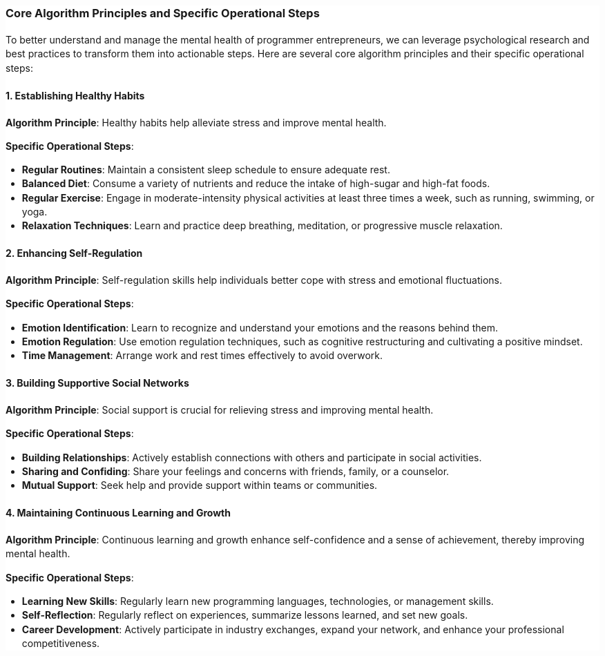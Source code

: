 ### Core Algorithm Principles and Specific Operational Steps

To better understand and manage the mental health of programmer entrepreneurs, we can leverage psychological research and best practices to transform them into actionable steps. Here are several core algorithm principles and their specific operational steps:

#### 1. Establishing Healthy Habits

**Algorithm Principle**: Healthy habits help alleviate stress and improve mental health.

**Specific Operational Steps**:
- **Regular Routines**: Maintain a consistent sleep schedule to ensure adequate rest.
- **Balanced Diet**: Consume a variety of nutrients and reduce the intake of high-sugar and high-fat foods.
- **Regular Exercise**: Engage in moderate-intensity physical activities at least three times a week, such as running, swimming, or yoga.
- **Relaxation Techniques**: Learn and practice deep breathing, meditation, or progressive muscle relaxation.

#### 2. Enhancing Self-Regulation

**Algorithm Principle**: Self-regulation skills help individuals better cope with stress and emotional fluctuations.

**Specific Operational Steps**:
- **Emotion Identification**: Learn to recognize and understand your emotions and the reasons behind them.
- **Emotion Regulation**: Use emotion regulation techniques, such as cognitive restructuring and cultivating a positive mindset.
- **Time Management**: Arrange work and rest times effectively to avoid overwork.

#### 3. Building Supportive Social Networks

**Algorithm Principle**: Social support is crucial for relieving stress and improving mental health.

**Specific Operational Steps**:
- **Building Relationships**: Actively establish connections with others and participate in social activities.
- **Sharing and Confiding**: Share your feelings and concerns with friends, family, or a counselor.
- **Mutual Support**: Seek help and provide support within teams or communities.

#### 4. Maintaining Continuous Learning and Growth

**Algorithm Principle**: Continuous learning and growth enhance self-confidence and a sense of achievement, thereby improving mental health.

**Specific Operational Steps**:
- **Learning New Skills**: Regularly learn new programming languages, technologies, or management skills.
- **Self-Reflection**: Regularly reflect on experiences, summarize lessons learned, and set new goals.
- **Career Development**: Actively participate in industry exchanges, expand your network, and enhance your professional competitiveness.
